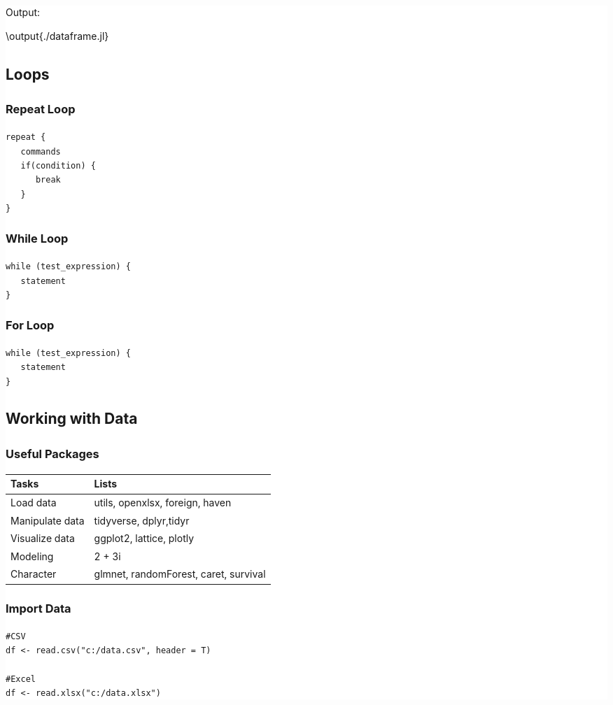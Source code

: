 Output:

\output{./dataframe.jl}

## Loops

### Repeat Loop

```
repeat {
   commands
   if(condition) {
      break
   }
}
```

### While Loop

```
while (test_expression) {
   statement
}
```

### For Loop

```
while (test_expression) {
   statement
}
```

## Working with Data

### Useful Packages

| Tasks           | Lists                                 |
| :-------------- | :------------------------------------ |
| Load data       | utils, openxlsx, foreign, haven       |
| Manipulate data | tidyverse, dplyr,tidyr                |
| Visualize data  | ggplot2, lattice, plotly              |
| Modeling        | 2 + 3i                                |
| Character       | glmnet, randomForest, caret, survival |

### Import Data

```
#CSV
df <- read.csv("c:/data.csv", header = T)

#Excel
df <- read.xlsx("c:/data.xlsx")
```
